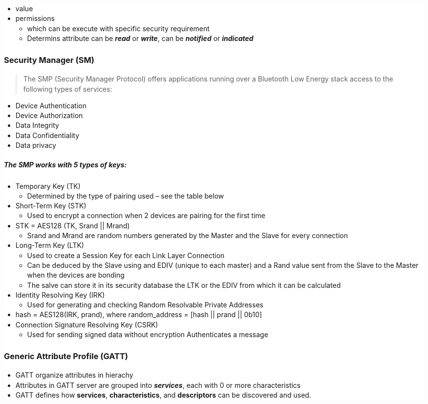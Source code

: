   - value
  - permissions
    * which can be execute with specific security requirement
    * Determins attribute can be ***read*** or ***write***, can be ***notified*** or ***indicated***



### **Security Manager (SM)**

> The SMP (Security Manager Protocol) offers applications running over a Bluetooth Low Energy stack access to the following types of services:

* Device Authentication
* Device Authorization
* Data Integrity
* Data Confidentiality
* Data privacy

##### The SMP works with 5 types of keys:

* Temporary Key (TK)
  + Determined by the type of pairing used – see the table below
* Short-Term Key (STK)
  + Used to encrypt a connection when 2 devices are pairing for the first time
* STK = AES128 (TK, Srand || Mrand)
  + Srand and Mrand are random numbers generated by the Master and the Slave for every connection
* Long-Term Key (LTK)
  + Used to create a Session Key for each Link Layer Connection
  + Can be deduced by the Slave using and EDIV (unique to each master) and a Rand value sent from the Slave to the Master when the devices are bonding
  + The salve can store it in its security database the LTK or the EDIV from which it can be calculated
* Identity Resolving Key (IRK)
  + Used for generating and checking Random Resolvable Private Addresses
* hash = AES128(IRK, prand), where random_address = [hash || prand || 0b10]
* Connection Signature Resolving Key (CSRK)
  + Used for sending signed data without encryption
Authenticates a message

### **Generic Attribute Profile (GATT)**
* GATT organize attributes in hierachy
* Attributes in GATT server are grouped into ***services***, each with 0 or more characteristics
* GATT defines how **services**, **characteristics**, and **descriptors** can be discovered and used.
